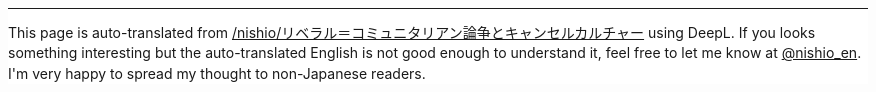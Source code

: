 


---
This page is auto-translated from [/nishio/リベラル＝コミュニタリアン論争とキャンセルカルチャー](https://scrapbox.io/nishio/リベラル＝コミュニタリアン論争とキャンセルカルチャー) using DeepL. If you looks something interesting but the auto-translated English is not good enough to understand it, feel free to let me know at [@nishio_en](https://twitter.com/nishio_en). I'm very happy to spread my thought to non-Japanese readers.